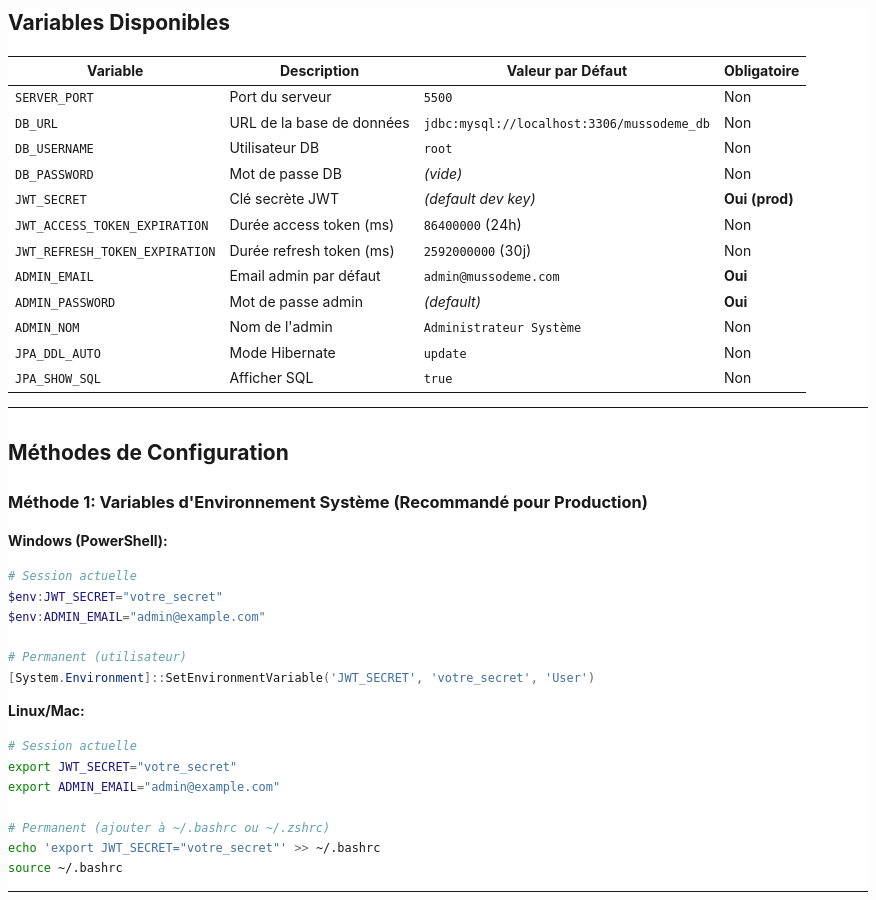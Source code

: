 ##  Variables Disponibles

| Variable | Description | Valeur par Défaut | Obligatoire |
|----------|-------------|-------------------|-------------|
| `SERVER_PORT` | Port du serveur | `5500` | Non |
| `DB_URL` | URL de la base de données | `jdbc:mysql://localhost:3306/mussodeme_db` | Non |
| `DB_USERNAME` | Utilisateur DB | `root` | Non |
| `DB_PASSWORD` | Mot de passe DB | _(vide)_ | Non |
| `JWT_SECRET` | Clé secrète JWT | _(default dev key)_ | **Oui (prod)** |
| `JWT_ACCESS_TOKEN_EXPIRATION` | Durée access token (ms) | `86400000` (24h) | Non |
| `JWT_REFRESH_TOKEN_EXPIRATION` | Durée refresh token (ms) | `2592000000` (30j) | Non |
| `ADMIN_EMAIL` | Email admin par défaut | `admin@mussodeme.com` | **Oui** |
| `ADMIN_PASSWORD` | Mot de passe admin | _(default)_ | **Oui** |
| `ADMIN_NOM` | Nom de l'admin | `Administrateur Système` | Non |
| `JPA_DDL_AUTO` | Mode Hibernate | `update` | Non |
| `JPA_SHOW_SQL` | Afficher SQL | `true` | Non |

---

##  Méthodes de Configuration

### **Méthode 1: Variables d'Environnement Système (Recommandé pour Production)**

**Windows (PowerShell):**
```powershell
# Session actuelle
$env:JWT_SECRET="votre_secret"
$env:ADMIN_EMAIL="admin@example.com"

# Permanent (utilisateur)
[System.Environment]::SetEnvironmentVariable('JWT_SECRET', 'votre_secret', 'User')
```

**Linux/Mac:**
```bash
# Session actuelle
export JWT_SECRET="votre_secret"
export ADMIN_EMAIL="admin@example.com"

# Permanent (ajouter à ~/.bashrc ou ~/.zshrc)
echo 'export JWT_SECRET="votre_secret"' >> ~/.bashrc
source ~/.bashrc
```

---